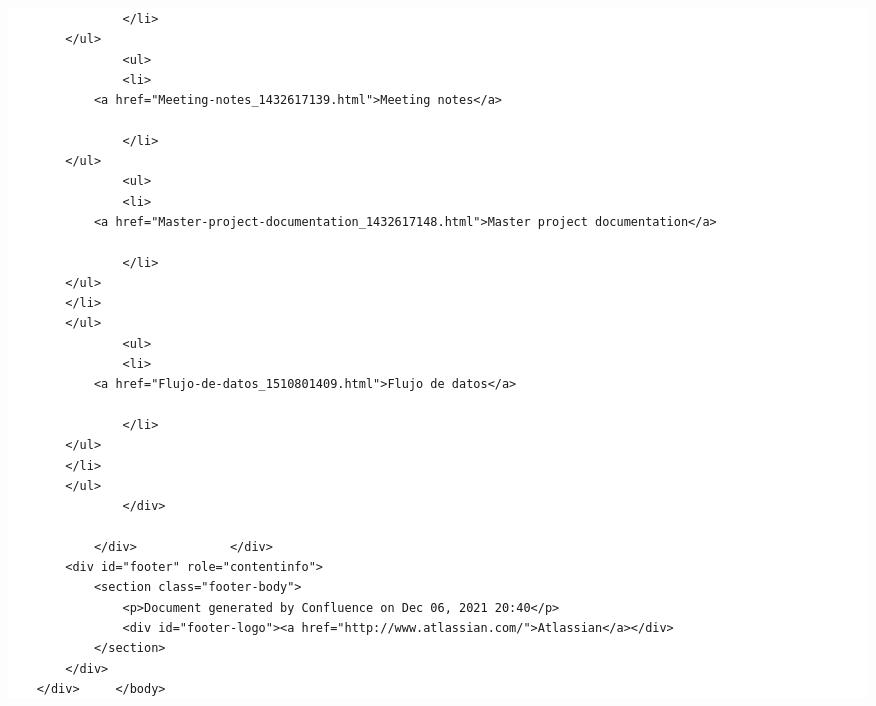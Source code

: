                     </li>
            </ul>
                    <ul>
                    <li>
                <a href="Meeting-notes_1432617139.html">Meeting notes</a>

                    </li>
            </ul>
                    <ul>
                    <li>
                <a href="Master-project-documentation_1432617148.html">Master project documentation</a>

                    </li>
            </ul>
            </li>
            </ul>
                    <ul>
                    <li>
                <a href="Flujo-de-datos_1510801409.html">Flujo de datos</a>

                    </li>
            </ul>
            </li>
            </ul>
                    </div>

                </div>             </div> 
            <div id="footer" role="contentinfo">
                <section class="footer-body">
                    <p>Document generated by Confluence on Dec 06, 2021 20:40</p>
                    <div id="footer-logo"><a href="http://www.atlassian.com/">Atlassian</a></div>
                </section>
            </div>
        </div>     </body>
</html>
